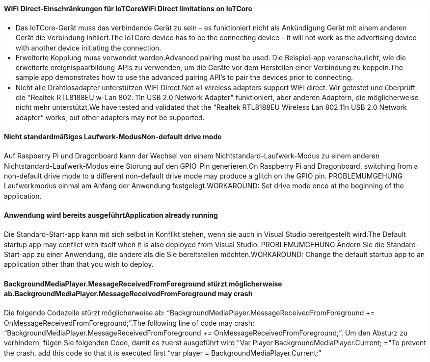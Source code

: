 #### <a name="wifi-direct-limitations-on-iotcore"></a><span data-ttu-id="35d17-208">WiFi Direct-Einschränkungen für IoTCore</span><span class="sxs-lookup"><span data-stu-id="35d17-208">WiFi Direct limitations on IoTCore</span></span>
* <span data-ttu-id="35d17-209">Das IoTCore-Gerät muss das verbindende Gerät zu sein – es funktioniert nicht als Ankündigung Gerät mit einem anderen Gerät die Verbindung initiiert.</span><span class="sxs-lookup"><span data-stu-id="35d17-209">The IoTCore device has to be the connecting device – it will not work as the advertising device with another device initiating the connection.</span></span>   
* <span data-ttu-id="35d17-210">Erweiterte Kopplung muss verwendet werden.</span><span class="sxs-lookup"><span data-stu-id="35d17-210">Advanced pairing must be used.</span></span>  <span data-ttu-id="35d17-211">Die Beispiel-app veranschaulicht, wie die erweiterte ereignispaarbildung-APIs zu verwenden, um die Geräte vor dem Herstellen einer Verbindung zu koppeln.</span><span class="sxs-lookup"><span data-stu-id="35d17-211">The sample app demonstrates how to use the advanced pairing API’s to pair the devices prior to connecting.</span></span> 
* <span data-ttu-id="35d17-212">Nicht alle Drahtlosadapter unterstützen WiFi Direct.</span><span class="sxs-lookup"><span data-stu-id="35d17-212">Not all wireless adapters support WiFi direct.</span></span> <span data-ttu-id="35d17-213">Wir getestet und überprüft, die "Realtek RTL8188EU w-Lan 802. 11n USB 2.0 Network Adapter" funktioniert, aber anderen Adaptern, die möglicherweise nicht mehr unterstützt.</span><span class="sxs-lookup"><span data-stu-id="35d17-213">We have tested and validated that the “Realtek RTL8188EU Wireless Lan 802.11n USB 2.0 Network adapter” works, but other adapters may not be supported.</span></span> 


#### <a name="non-default-drive-mode"></a><span data-ttu-id="35d17-214">Nicht standardmäßiges Laufwerk-Modus</span><span class="sxs-lookup"><span data-stu-id="35d17-214">Non-default drive mode</span></span>
<span data-ttu-id="35d17-215">Auf Raspberry Pi und Dragonboard kann der Wechsel von einem Nichtstandard-Laufwerk-Modus zu einem anderen Nichtstandard-Laufwerk-Modus eine Störung auf den GPIO-Pin generieren.</span><span class="sxs-lookup"><span data-stu-id="35d17-215">On Raspberry Pi and Dragonboard, switching from a non-default drive mode to a different non-default drive mode may produce a glitch on the GPIO pin.</span></span> <span data-ttu-id="35d17-216">PROBLEMUMGEHUNG Laufwerkmodus einmal am Anfang der Anwendung festgelegt.</span><span class="sxs-lookup"><span data-stu-id="35d17-216">WORKAROUND: Set drive mode once at the beginning of the application.</span></span>

#### <a name="application-already-running"></a><span data-ttu-id="35d17-217">Anwendung wird bereits ausgeführt</span><span class="sxs-lookup"><span data-stu-id="35d17-217">Application already running</span></span>
<span data-ttu-id="35d17-218">Die Standard-Start-app kann mit sich selbst in Konflikt stehen, wenn sie auch in Visual Studio bereitgestellt wird.</span><span class="sxs-lookup"><span data-stu-id="35d17-218">The Default startup app may conflict with itself when it is also deployed from Visual Studio.</span></span> <span data-ttu-id="35d17-219">PROBLEMUMGEHUNG Ändern Sie die Standard-Start-app zu einer Anwendung, die andere als die Sie bereitstellen möchten.</span><span class="sxs-lookup"><span data-stu-id="35d17-219">WORKAROUND: Change the default startup app to an application other than that you wish to deploy.</span></span> 

#### <a name="backgroundmediaplayermessagereceivedfromforeground-may-crash"></a><span data-ttu-id="35d17-220">BackgroundMediaPlayer.MessageReceivedFromForeground stürzt möglicherweise ab.</span><span class="sxs-lookup"><span data-stu-id="35d17-220">BackgroundMediaPlayer.MessageReceivedFromForeground may crash</span></span>
<span data-ttu-id="35d17-221">Die folgende Codezeile stürzt möglicherweise ab: “BackgroundMediaPlayer.MessageReceivedFromForeground += OnMessageReceivedFromForeground;”.</span><span class="sxs-lookup"><span data-stu-id="35d17-221">The following line of code may crash: “BackgroundMediaPlayer.MessageReceivedFromForeground += OnMessageReceivedFromForeground;”.</span></span> <span data-ttu-id="35d17-222">Um den Absturz zu verhindern, fügen Sie folgenden Code, damit es zuerst ausgeführt wird "Var Player BackgroundMediaPlayer.Current; ="</span><span class="sxs-lookup"><span data-stu-id="35d17-222">To prevent the crash, add this code so that it is executed first “var player = BackgroundMediaPlayer.Current;”</span></span> 
